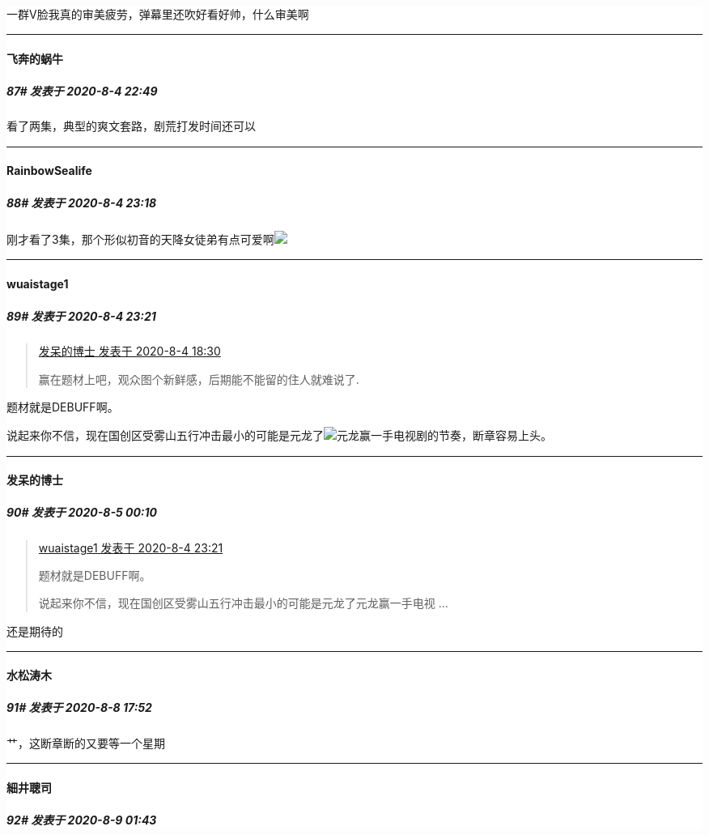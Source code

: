 一群V脸我真的审美疲劳，弹幕里还吹好看好帅，什么审美啊

*****

####  飞奔的蜗牛  
##### 87#       发表于 2020-8-4 22:49

看了两集，典型的爽文套路，剧荒打发时间还可以

*****

####  RainbowSealife  
##### 88#       发表于 2020-8-4 23:18

刚才看了3集，那个形似初音的天降女徒弟有点可爱啊<img src="https://static.saraba1st.com/image/smiley/face2017/072.png" referrerpolicy="no-referrer">

*****

####  wuaistage1  
##### 89#       发表于 2020-8-4 23:21

<blockquote><a href="httphttps://bbs.saraba1st.com/2b/forum.php?mod=redirect&amp;goto=findpost&amp;pid=48317098&amp;ptid=1947613" target="_blank">发呆的博士 发表于 2020-8-4 18:30</a>

赢在题材上吧，观众图个新鲜感，后期能不能留的住人就难说了.</blockquote>
题材就是DEBUFF啊。

说起来你不信，现在国创区受雾山五行冲击最小的可能是元龙了<img src="https://static.saraba1st.com/image/smiley/face2017/067.png" referrerpolicy="no-referrer">元龙赢一手电视剧的节奏，断章容易上头。

*****

####  发呆的博士  
##### 90#       发表于 2020-8-5 00:10

<blockquote><a href="httphttps://bbs.saraba1st.com/2b/forum.php?mod=redirect&amp;goto=findpost&amp;pid=48319661&amp;ptid=1947613" target="_blank">wuaistage1 发表于 2020-8-4 23:21</a>

题材就是DEBUFF啊。

说起来你不信，现在国创区受雾山五行冲击最小的可能是元龙了元龙赢一手电视 ...</blockquote>
还是期待的



*****

####  水松涛木  
##### 91#       发表于 2020-8-8 17:52

艹，这断章断的又要等一个星期

*****

####  細井聰司  
##### 92#       发表于 2020-8-9 01:43
